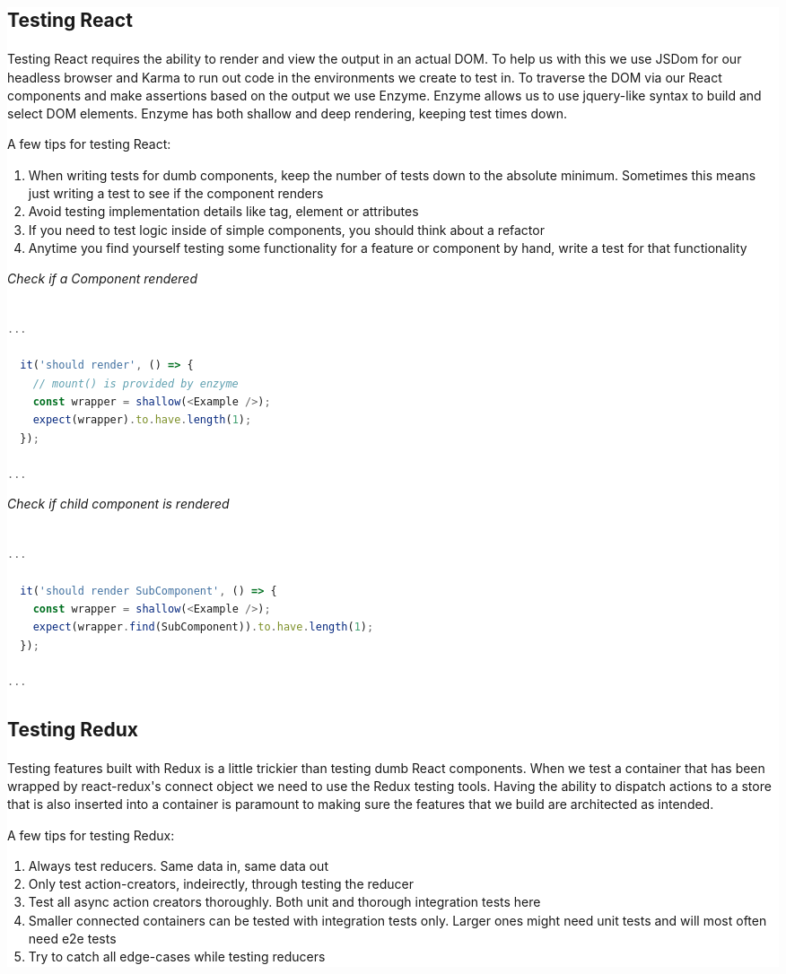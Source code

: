 ## Testing React

Testing React requires the ability to render and view the output in an actual DOM. To help us with this we use JSDom for our headless browser and Karma to run out code in the environments we create to test in. To traverse the DOM via our React components and make assertions based on the output we use Enzyme. Enzyme allows us to use jquery-like syntax to build and select DOM elements. Enzyme has both shallow and deep rendering, keeping test times down.

A few tips for testing React:
1. When writing tests for dumb components, keep the number of tests down to the absolute minimum. Sometimes this means just writing a test to see if the component renders
2. Avoid testing implementation details like tag, element or attributes
3. If you need to test logic inside of simple components, you should think about a refactor
4. Anytime you find yourself testing some functionality for a feature or component by hand, write a test for that functionality

*Check if a Component rendered*
```javascript

...

  it('should render', () => {
    // mount() is provided by enzyme
    const wrapper = shallow(<Example />);
    expect(wrapper).to.have.length(1);
  });

...

```

*Check if child component is rendered*
```javascript

...

  it('should render SubComponent', () => {
    const wrapper = shallow(<Example />);
    expect(wrapper.find(SubComponent)).to.have.length(1);
  });

...

```

## Testing Redux

Testing features built with Redux is a little trickier than testing dumb React components. When we test a container that has been wrapped by react-redux's connect object we need to use the Redux testing tools. Having the ability to dispatch actions to a store that is also inserted into a container is paramount to making sure the features that we build are architected as intended.

A few tips for testing Redux:
1. Always test reducers. Same data in, same data out
2. Only test action-creators, indeirectly, through testing the reducer
3. Test all async action creators thoroughly. Both unit and thorough integration tests here
4. Smaller connected containers can be tested with integration tests only. Larger ones might need unit tests and will most often need e2e tests
5. Try to catch all edge-cases while testing reducers
